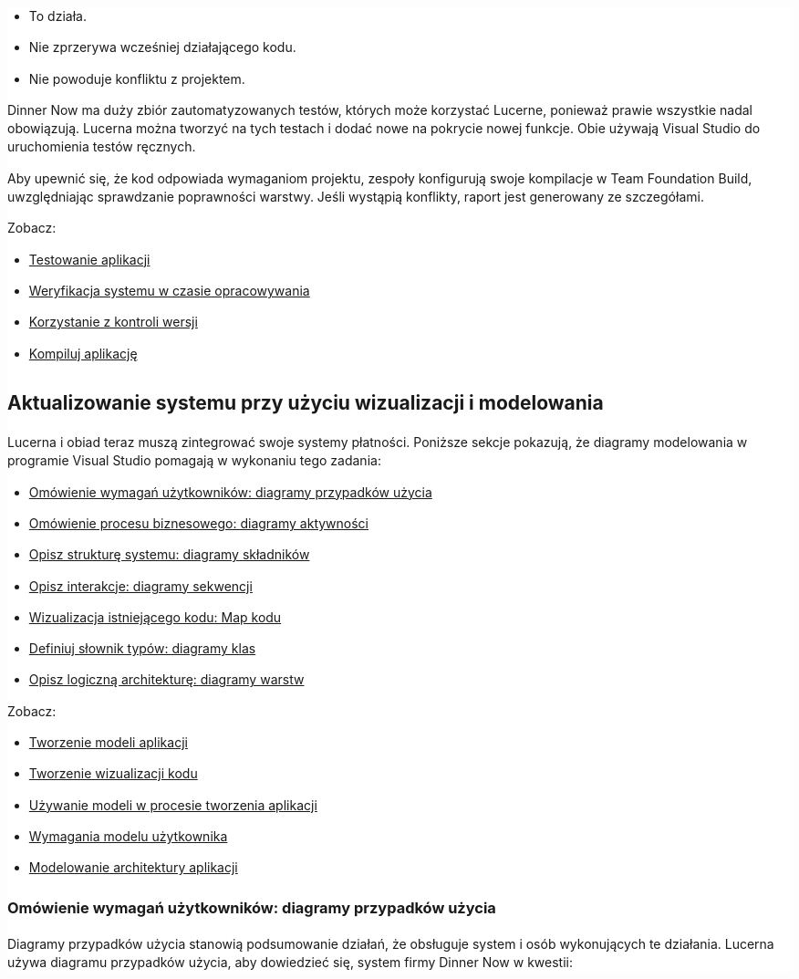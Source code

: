 -   To działa.  
  
-   Nie zprzerywa wcześniej działającego kodu.  
  
-   Nie powoduje konfliktu z projektem.  
  
 Dinner Now ma duży zbiór zautomatyzowanych testów, których może korzystać Lucerne, ponieważ prawie wszystkie nadal obowiązują. Lucerna można tworzyć na tych testach i dodać nowe na pokrycie nowej funkcje. Obie używają Visual Studio do uruchomienia testów ręcznych.  
  
 Aby upewnić się, że kod odpowiada wymaganiom projektu, zespoły konfigurują swoje kompilacje w Team Foundation Build, uwzględniając sprawdzanie poprawności warstwy. Jeśli wystąpią konflikty, raport jest generowany ze szczegółami.  
  
 Zobacz:  
  
-   [Testowanie aplikacji](http://msdn.microsoft.com/library/796b7d6d-ad45-4772-9719-55eaf5490dac)  
  
-   [Weryfikacja systemu w czasie opracowywania](../modeling/validate-your-system-during-development.md)  
  
-   [Korzystanie z kontroli wersji](http://go.microsoft.com/fwlink/?LinkID=525605)  
  
-   [Kompiluj aplikację](http://msdn.microsoft.com/library/a971b0f9-7c28-479d-a37b-8fd7e27ef692)  
  
##  <a name="UpdatingSystem"></a> Aktualizowanie systemu przy użyciu wizualizacji i modelowania  
 Lucerna i obiad teraz muszą zintegrować swoje systemy płatności. Poniższe sekcje pokazują, że diagramy modelowania w programie Visual Studio pomagają w wykonaniu tego zadania:  
  
-   [Omówienie wymagań użytkowników: diagramy przypadków użycia](#UnderstandUseCases)  
  
-   [Omówienie procesu biznesowego: diagramy aktywności](#UnderstandActivities)  
  
-   [Opisz strukturę systemu: diagramy składników](#DescribeComponents)  
  
-   [Opisz interakcje: diagramy sekwencji](#DescribeSequence)  
  
-   [Wizualizacja istniejącego kodu: Map kodu](#VisualizeCode)  
  
-   [Definiuj słownik typów: diagramy klas](#DefineClasses)  
  
-   [Opisz logiczną architekturę: diagramy warstw](#DescribeLayers)  
  
 Zobacz:  
  
-   [Tworzenie modeli aplikacji](../modeling/create-models-for-your-app.md)  
  
-   [Tworzenie wizualizacji kodu](../modeling/visualize-code.md)  
  
-   [Używanie modeli w procesie tworzenia aplikacji](../modeling/use-models-in-your-development-process.md)  
  
-   [Wymagania modelu użytkownika](../modeling/model-user-requirements.md)  
  
-   [Modelowanie architektury aplikacji](../modeling/model-your-app-s-architecture.md)  
  
###  <a name="UnderstandUseCases"></a> Omówienie wymagań użytkowników: diagramy przypadków użycia  
 Diagramy przypadków użycia stanowią podsumowanie działań, że obsługuje system i osób wykonujących te działania. Lucerna używa diagramu przypadków użycia, aby dowiedzieć się, system firmy Dinner Now w kwestii:  
  